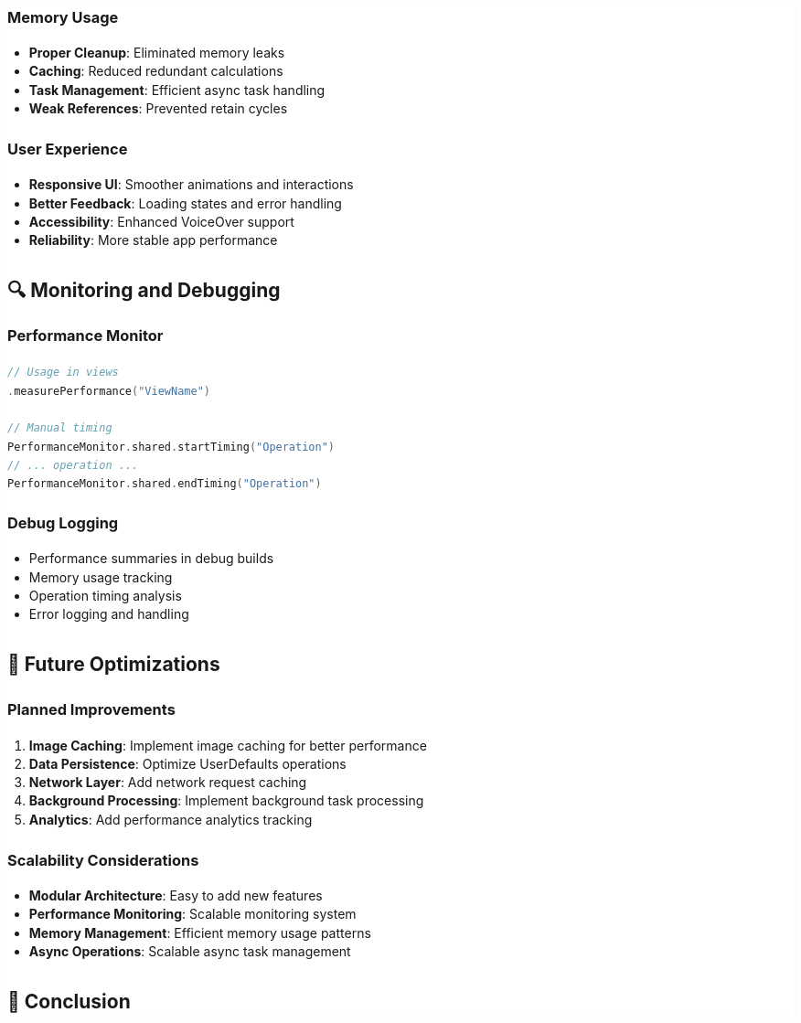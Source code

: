 ### Memory Usage
- **Proper Cleanup**: Eliminated memory leaks
- **Caching**: Reduced redundant calculations
- **Task Management**: Efficient async task handling
- **Weak References**: Prevented retain cycles

### User Experience
- **Responsive UI**: Smoother animations and interactions
- **Better Feedback**: Loading states and error handling
- **Accessibility**: Enhanced VoiceOver support
- **Reliability**: More stable app performance

## 🔍 Monitoring and Debugging

### Performance Monitor
```swift
// Usage in views
.measurePerformance("ViewName")

// Manual timing
PerformanceMonitor.shared.startTiming("Operation")
// ... operation ...
PerformanceMonitor.shared.endTiming("Operation")
```

### Debug Logging
- Performance summaries in debug builds
- Memory usage tracking
- Operation timing analysis
- Error logging and handling

## 🚀 Future Optimizations

### Planned Improvements
1. **Image Caching**: Implement image caching for better performance
2. **Data Persistence**: Optimize UserDefaults operations
3. **Network Layer**: Add network request caching
4. **Background Processing**: Implement background task processing
5. **Analytics**: Add performance analytics tracking

### Scalability Considerations
- **Modular Architecture**: Easy to add new features
- **Performance Monitoring**: Scalable monitoring system
- **Memory Management**: Efficient memory usage patterns
- **Async Operations**: Scalable async task management

## 📝 Conclusion
